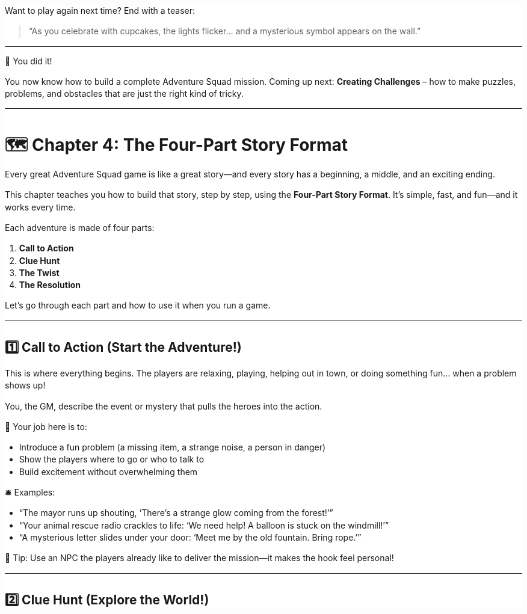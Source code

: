 Want to play again next time? End with a teaser:

> “As you celebrate with cupcakes, the lights flicker… and a mysterious symbol appears on the wall.”

---

🎉 You did it!

You now know how to build a complete Adventure Squad mission. Coming up next: **Creating Challenges** – how to make puzzles, problems, and obstacles that are just the right kind of tricky.

---
# 🗺️ Chapter 4: The Four-Part Story Format

Every great Adventure Squad game is like a great story—and every story has a beginning, a middle, and an exciting ending.

This chapter teaches you how to build that story, step by step, using the **Four-Part Story Format**. It’s simple, fast, and fun—and it works every time.

Each adventure is made of four parts:

1. **Call to Action**  
2. **Clue Hunt**  
3. **The Twist**  
4. **The Resolution**

Let’s go through each part and how to use it when you run a game.

---

## 1️⃣ Call to Action (Start the Adventure!)

This is where everything begins. The players are relaxing, playing, helping out in town, or doing something fun… when a problem shows up!

You, the GM, describe the event or mystery that pulls the heroes into the action.

🎯 Your job here is to:
- Introduce a fun problem (a missing item, a strange noise, a person in danger)
- Show the players where to go or who to talk to
- Build excitement without overwhelming them

🛎️ Examples:
- “The mayor runs up shouting, ‘There’s a strange glow coming from the forest!’”
- “Your animal rescue radio crackles to life: ‘We need help! A balloon is stuck on the windmill!’”
- “A mysterious letter slides under your door: ‘Meet me by the old fountain. Bring rope.’”

📘 Tip: Use an NPC the players already like to deliver the mission—it makes the hook feel personal!

---

## 2️⃣ Clue Hunt (Explore the World!)
